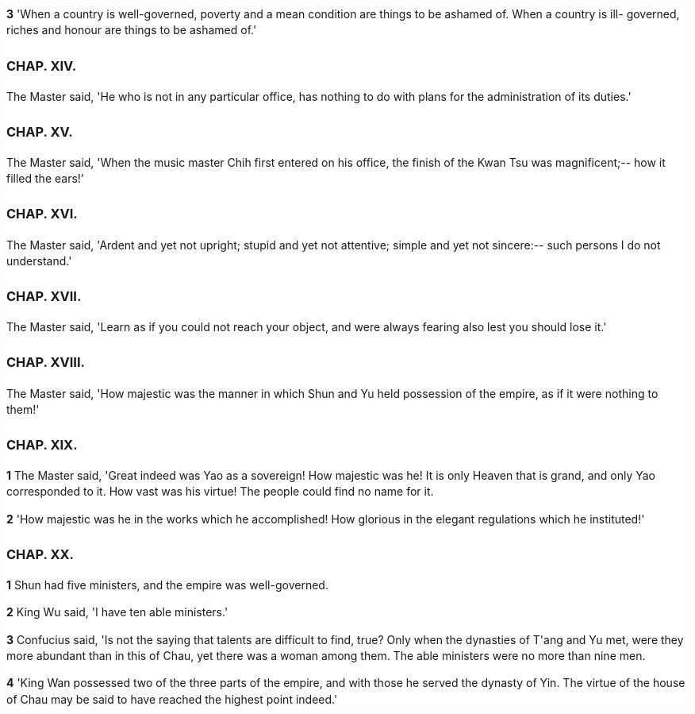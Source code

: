 **3** 'When a country is well-governed, poverty and a mean condition are things to be ashamed of. When a country is ill- governed, riches and honour are things to be ashamed of.'


### CHAP. XIV. 

The Master said, 'He who is not in any particular office, has nothing to do with plans for the administration of its duties.'


### CHAP. XV. 

The Master said, 'When the music master Chih first entered on his office, the finish of the Kwan Tsu was magnificent;-- how it filled the ears!'


### CHAP. XVI. 

The Master said, 'Ardent and yet not upright; stupid and yet not attentive; simple and yet not sincere:-- such persons I do not understand.'


### CHAP. XVII. 

The Master said, 'Learn as if you could not reach your object, and were always fearing also lest you should lose it.'


### CHAP. XVIII. 

The Master said, 'How majestic was the manner in which Shun and Yu held possession of the empire, as if it were nothing to them!'


### CHAP. XIX. 

**1** The Master said, 'Great indeed was Yao as a sovereign! How majestic was he! It is only Heaven that is grand, and only Yao corresponded to it. How vast was his virtue! The people could find no name for it.     

**2** 'How majestic was he in the works which he accomplished! How glorious in the elegant regulations which he instituted!'


### CHAP. XX. 

**1** Shun had five ministers, and the empire was well-governed.     

**2** King Wu said, 'I have ten able ministers.'     

**3** Confucius said, 'Is not the saying that talents are difficult to find, true? Only when the dynasties of T'ang and Yu met, were they more abundant than in this of Chau, yet there was a woman among them. The able ministers were no more than nine men.

**4** 'King Wan possessed two of the three parts of the empire, and with those he served the dynasty of Yin. The virtue of the house of Chau may be said to have reached the highest point indeed.'


